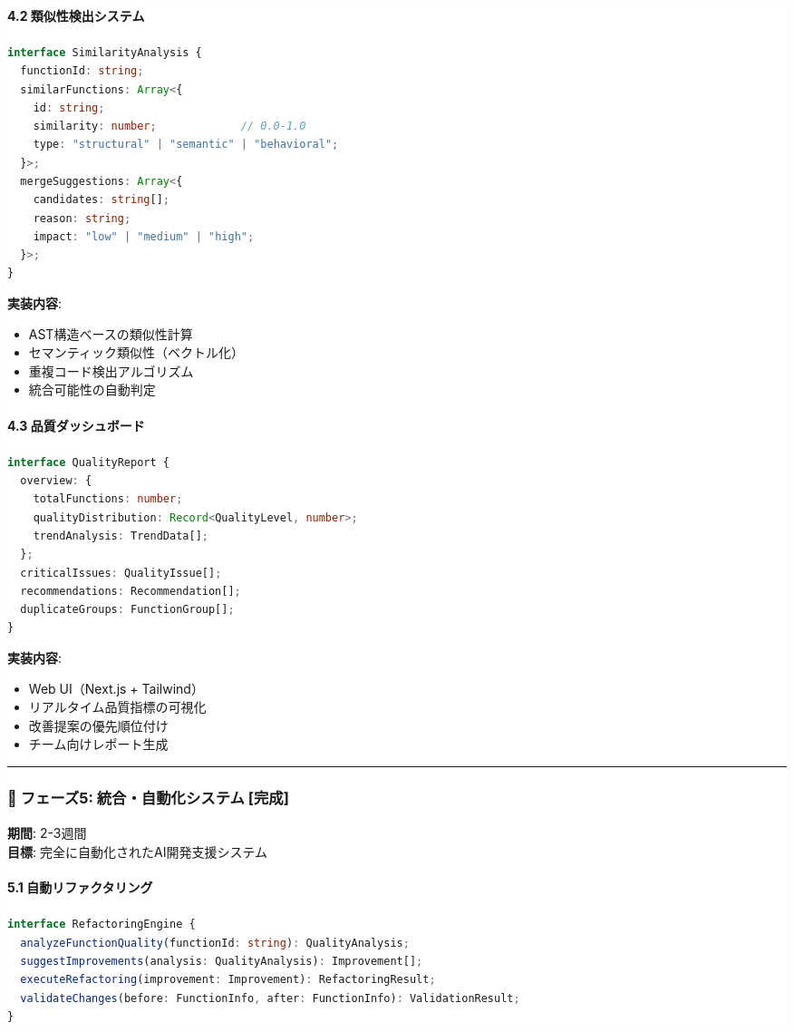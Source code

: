 #### 4.2 類似性検出システム
```typescript
interface SimilarityAnalysis {
  functionId: string;
  similarFunctions: Array<{
    id: string;
    similarity: number;             // 0.0-1.0
    type: "structural" | "semantic" | "behavioral";
  }>;
  mergeSuggestions: Array<{
    candidates: string[];
    reason: string;
    impact: "low" | "medium" | "high";
  }>;
}
```

**実装内容**:
- AST構造ベースの類似性計算
- セマンティック類似性（ベクトル化）
- 重複コード検出アルゴリズム
- 統合可能性の自動判定

#### 4.3 品質ダッシュボード
```typescript
interface QualityReport {
  overview: {
    totalFunctions: number;
    qualityDistribution: Record<QualityLevel, number>;
    trendAnalysis: TrendData[];
  };
  criticalIssues: QualityIssue[];
  recommendations: Recommendation[];
  duplicateGroups: FunctionGroup[];
}
```

**実装内容**:
- Web UI（Next.js + Tailwind）
- リアルタイム品質指標の可視化
- 改善提案の優先順位付け
- チーム向けレポート生成

---

### 🎯 **フェーズ5: 統合・自動化システム** [完成]
**期間**: 2-3週間  
**目標**: 完全に自動化されたAI開発支援システム

#### 5.1 自動リファクタリング
```typescript
interface RefactoringEngine {
  analyzeFunctionQuality(functionId: string): QualityAnalysis;
  suggestImprovements(analysis: QualityAnalysis): Improvement[];
  executeRefactoring(improvement: Improvement): RefactoringResult;
  validateChanges(before: FunctionInfo, after: FunctionInfo): ValidationResult;
}
```
